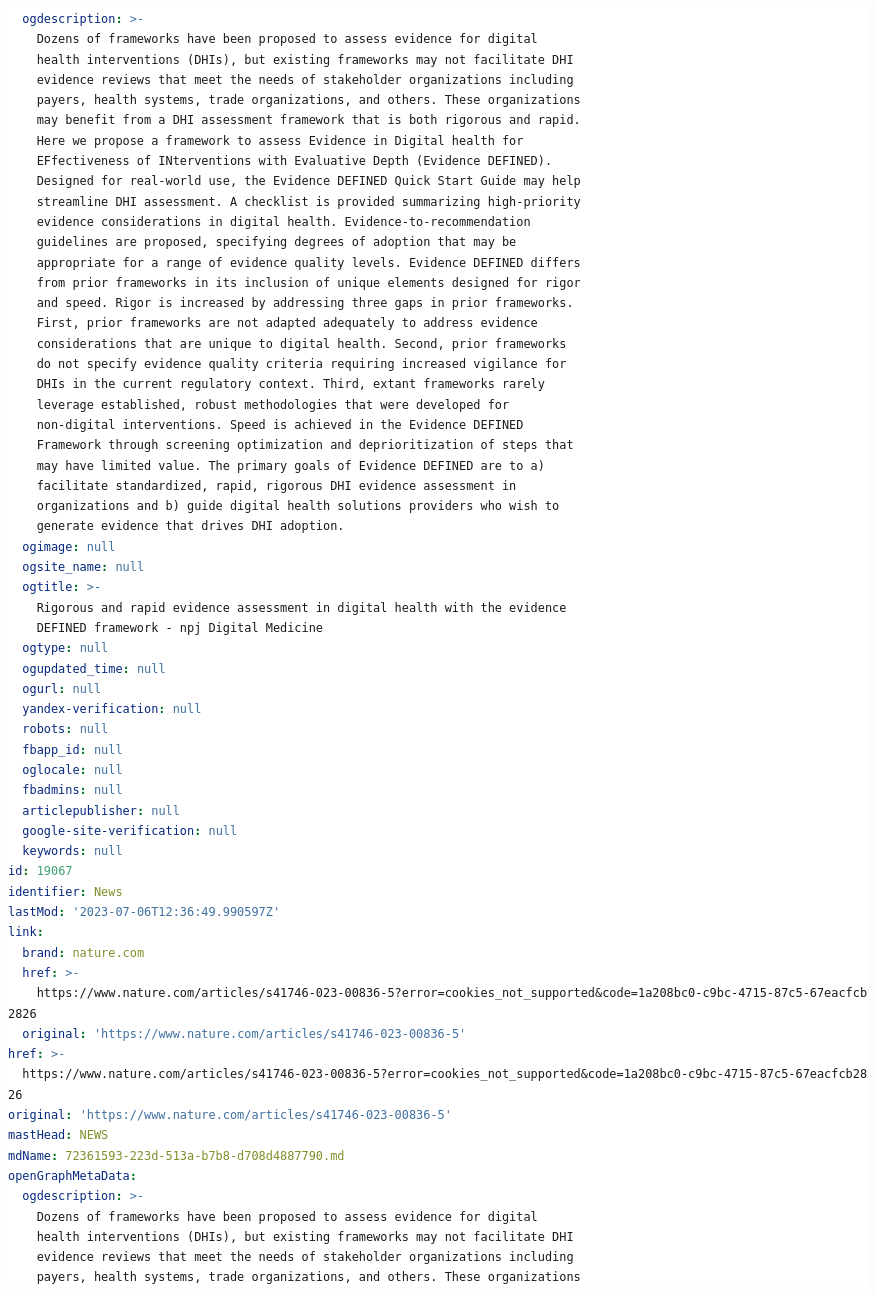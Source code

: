 ```yaml
  ogdescription: >-
    Dozens of frameworks have been proposed to assess evidence for digital
    health interventions (DHIs), but existing frameworks may not facilitate DHI
    evidence reviews that meet the needs of stakeholder organizations including
    payers, health systems, trade organizations, and others. These organizations
    may benefit from a DHI assessment framework that is both rigorous and rapid.
    Here we propose a framework to assess Evidence in Digital health for
    EFfectiveness of INterventions with Evaluative Depth (Evidence DEFINED).
    Designed for real-world use, the Evidence DEFINED Quick Start Guide may help
    streamline DHI assessment. A checklist is provided summarizing high-priority
    evidence considerations in digital health. Evidence-to-recommendation
    guidelines are proposed, specifying degrees of adoption that may be
    appropriate for a range of evidence quality levels. Evidence DEFINED differs
    from prior frameworks in its inclusion of unique elements designed for rigor
    and speed. Rigor is increased by addressing three gaps in prior frameworks.
    First, prior frameworks are not adapted adequately to address evidence
    considerations that are unique to digital health. Second, prior frameworks
    do not specify evidence quality criteria requiring increased vigilance for
    DHIs in the current regulatory context. Third, extant frameworks rarely
    leverage established, robust methodologies that were developed for
    non-digital interventions. Speed is achieved in the Evidence DEFINED
    Framework through screening optimization and deprioritization of steps that
    may have limited value. The primary goals of Evidence DEFINED are to a)
    facilitate standardized, rapid, rigorous DHI evidence assessment in
    organizations and b) guide digital health solutions providers who wish to
    generate evidence that drives DHI adoption.
  ogimage: null
  ogsite_name: null
  ogtitle: >-
    Rigorous and rapid evidence assessment in digital health with the evidence
    DEFINED framework - npj Digital Medicine
  ogtype: null
  ogupdated_time: null
  ogurl: null
  yandex-verification: null
  robots: null
  fbapp_id: null
  oglocale: null
  fbadmins: null
  articlepublisher: null
  google-site-verification: null
  keywords: null
id: 19067
identifier: News
lastMod: '2023-07-06T12:36:49.990597Z'
link:
  brand: nature.com
  href: >-
    https://www.nature.com/articles/s41746-023-00836-5?error=cookies_not_supported&code=1a208bc0-c9bc-4715-87c5-67eacfcb2826
  original: 'https://www.nature.com/articles/s41746-023-00836-5'
href: >-
  https://www.nature.com/articles/s41746-023-00836-5?error=cookies_not_supported&code=1a208bc0-c9bc-4715-87c5-67eacfcb2826
original: 'https://www.nature.com/articles/s41746-023-00836-5'
mastHead: NEWS
mdName: 72361593-223d-513a-b7b8-d708d4887790.md
openGraphMetaData:
  ogdescription: >-
    Dozens of frameworks have been proposed to assess evidence for digital
    health interventions (DHIs), but existing frameworks may not facilitate DHI
    evidence reviews that meet the needs of stakeholder organizations including
    payers, health systems, trade organizations, and others. These organizations
```